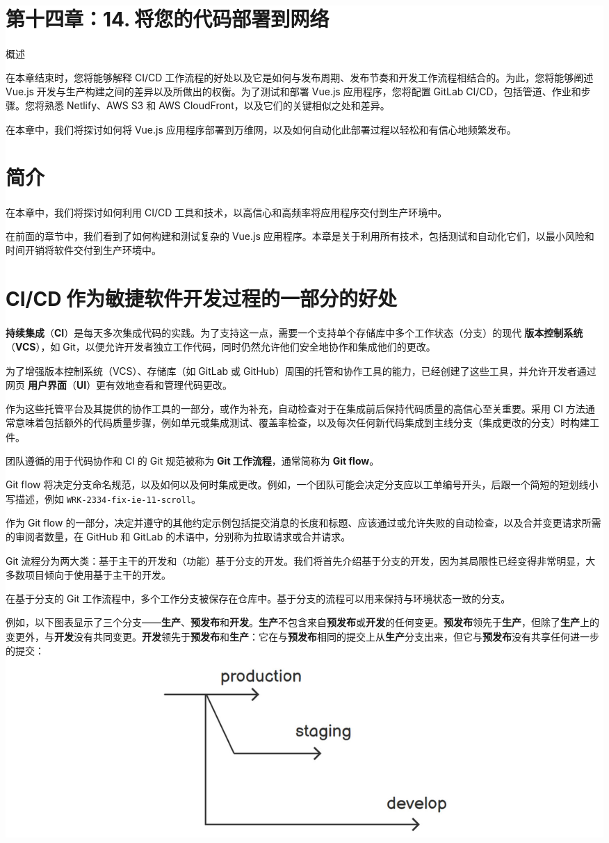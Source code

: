 # 第十四章：14. 将您的代码部署到网络

概述

在本章结束时，您将能够解释 CI/CD 工作流程的好处以及它是如何与发布周期、发布节奏和开发工作流程相结合的。为此，您将能够阐述 Vue.js 开发与生产构建之间的差异以及所做出的权衡。为了测试和部署 Vue.js 应用程序，您将配置 GitLab CI/CD，包括管道、作业和步骤。您将熟悉 Netlify、AWS S3 和 AWS CloudFront，以及它们的关键相似之处和差异。

在本章中，我们将探讨如何将 Vue.js 应用程序部署到万维网，以及如何自动化此部署过程以轻松和有信心地频繁发布。

# 简介

在本章中，我们将探讨如何利用 CI/CD 工具和技术，以高信心和高频率将应用程序交付到生产环境中。

在前面的章节中，我们看到了如何构建和测试复杂的 Vue.js 应用程序。本章是关于利用所有技术，包括测试和自动化它们，以最小风险和时间开销将软件交付到生产环境中。

# CI/CD 作为敏捷软件开发过程的一部分的好处

**持续集成**（**CI**）是每天多次集成代码的实践。为了支持这一点，需要一个支持单个存储库中多个工作状态（分支）的现代 **版本控制系统**（**VCS**），如 Git，以便允许开发者独立工作代码，同时仍然允许他们安全地协作和集成他们的更改。

为了增强版本控制系统（VCS）、存储库（如 GitLab 或 GitHub）周围的托管和协作工具的能力，已经创建了这些工具，并允许开发者通过网页 **用户界面**（**UI**）更有效地查看和管理代码更改。

作为这些托管平台及其提供的协作工具的一部分，或作为补充，自动检查对于在集成前后保持代码质量的高信心至关重要。采用 CI 方法通常意味着包括额外的代码质量步骤，例如单元或集成测试、覆盖率检查，以及每次任何新代码集成到主线分支（集成更改的分支）时构建工件。

团队遵循的用于代码协作和 CI 的 Git 规范被称为 **Git 工作流程**，通常简称为 **Git flow**。

Git flow 将决定分支命名规范，以及如何以及何时集成更改。例如，一个团队可能会决定分支应以工单编号开头，后跟一个简短的短划线小写描述，例如 `WRK-2334-fix-ie-11-scroll`。

作为 Git flow 的一部分，决定并遵守的其他约定示例包括提交消息的长度和标题、应该通过或允许失败的自动检查，以及合并变更请求所需的审阅者数量，在 GitHub 和 GitLab 的术语中，分别称为拉取请求或合并请求。

Git 流程分为两大类：基于主干的开发和（功能）基于分支的开发。我们将首先介绍基于分支的开发，因为其局限性已经变得非常明显，大多数项目倾向于使用基于主干的开发。

在基于分支的 Git 工作流程中，多个工作分支被保存在仓库中。基于分支的流程可以用来保持与环境状态一致的分支。

例如，以下图表显示了三个分支——**生产**、**预发布**和**开发**。**生产**不包含来自**预发布**或**开发**的任何变更。**预发布**领先于**生产**，但除了**生产**上的变更外，与**开发**没有共同变更。**开发**领先于**预发布**和**生产**：它在与**预发布**相同的提交上从**生产**分支出来，但它与**预发布**没有共享任何进一步的提交：

![图 14.1：基于分支的 Git 提交/分支树示例有三个环境分支](img/B15218_14_01.jpg)
